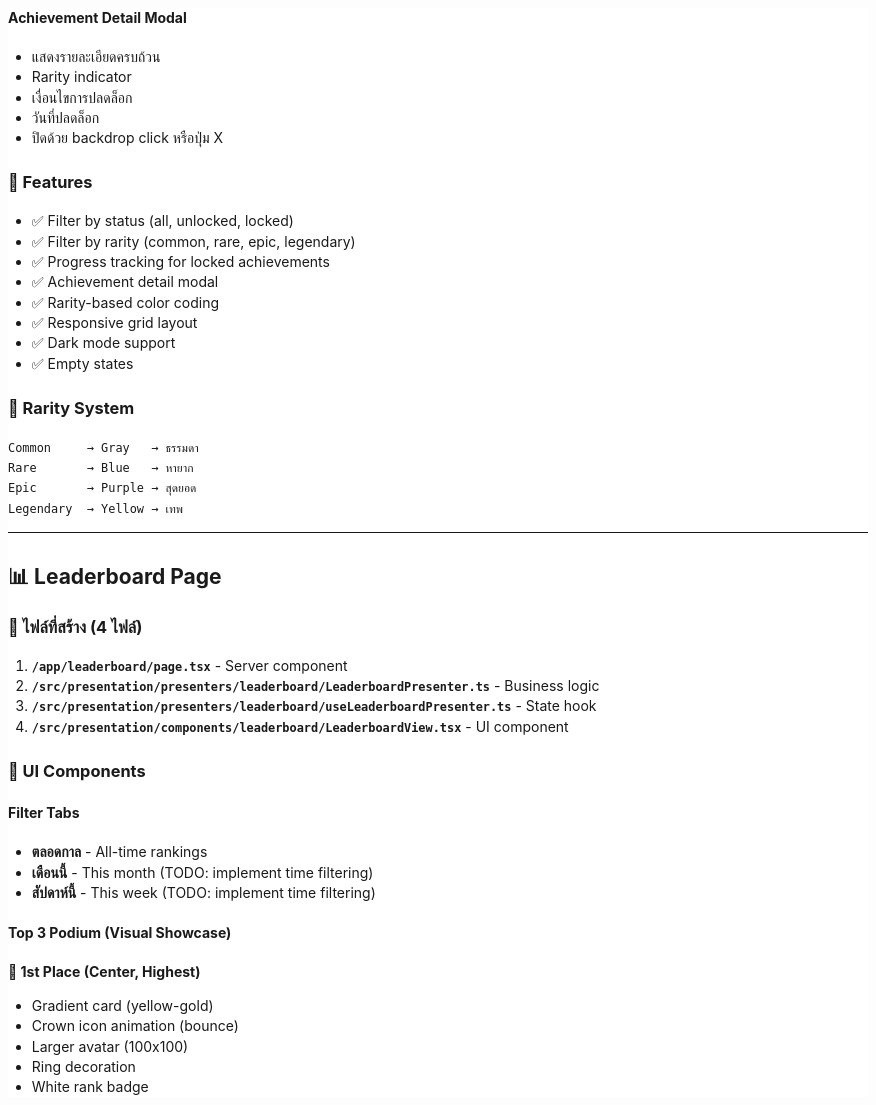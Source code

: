 #### Achievement Detail Modal
- แสดงรายละเอียดครบถ้วน
- Rarity indicator
- เงื่อนไขการปลดล็อก
- วันที่ปลดล็อก
- ปิดด้วย backdrop click หรือปุ่ม X

### 🎯 Features

- ✅ Filter by status (all, unlocked, locked)
- ✅ Filter by rarity (common, rare, epic, legendary)
- ✅ Progress tracking for locked achievements
- ✅ Achievement detail modal
- ✅ Rarity-based color coding
- ✅ Responsive grid layout
- ✅ Dark mode support
- ✅ Empty states

### 🎨 Rarity System

```typescript
Common     → Gray   → ธรรมดา
Rare       → Blue   → หายาก
Epic       → Purple → สุดยอด
Legendary  → Yellow → เทพ
```

---

## 📊 Leaderboard Page

### 📁 ไฟล์ที่สร้าง (4 ไฟล์)

1. **`/app/leaderboard/page.tsx`** - Server component
2. **`/src/presentation/presenters/leaderboard/LeaderboardPresenter.ts`** - Business logic
3. **`/src/presentation/presenters/leaderboard/useLeaderboardPresenter.ts`** - State hook
4. **`/src/presentation/components/leaderboard/LeaderboardView.tsx`** - UI component

### 🎨 UI Components

#### Filter Tabs
- **ตลอดกาล** - All-time rankings
- **เดือนนี้** - This month (TODO: implement time filtering)
- **สัปดาห์นี้** - This week (TODO: implement time filtering)

#### Top 3 Podium (Visual Showcase)

**🥇 1st Place (Center, Highest)**
- Gradient card (yellow-gold)
- Crown icon animation (bounce)
- Larger avatar (100x100)
- Ring decoration
- White rank badge

